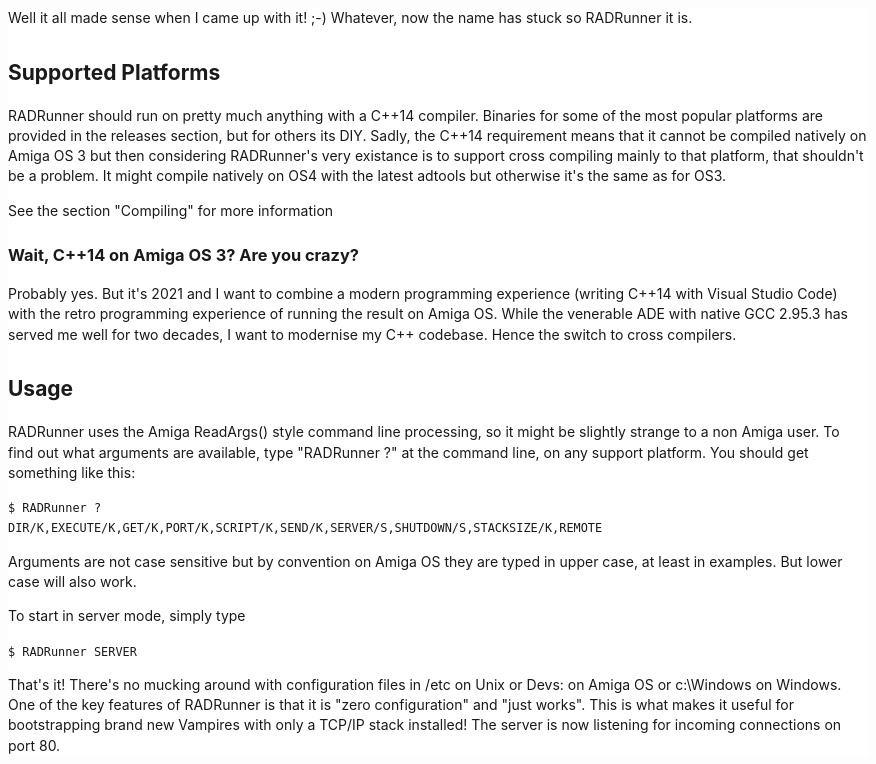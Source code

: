 Well it all made sense when I came up with it!  ;-)  Whatever, now the name has stuck so RADRunner it is.

## Supported Platforms

RADRunner should run on pretty much anything with a C++14 compiler.  Binaries for some of the most popular platforms are
provided in the releases section, but for others its DIY.  Sadly, the C++14 requirement means that it cannot be compiled
natively on Amiga OS 3 but then considering RADRunner's very existance is to support cross compiling mainly to that platform,
that shouldn't be a problem.  It might compile natively on OS4 with the latest adtools but otherwise it's the same as for OS3.

See the section "Compiling" for more information

### Wait, C++14 on Amiga OS 3?  Are you crazy?

Probably yes.  But it's 2021 and I want to combine a modern programming experience (writing C++14 with Visual Studio Code)
with the retro programming experience of running the result on Amiga OS.  While the venerable ADE with native GCC 2.95.3 has
served me well for two decades, I want to modernise my C++ codebase.  Hence the switch to cross compilers.

## Usage

RADRunner uses the Amiga ReadArgs() style command line processing, so it might be slightly strange to a non Amiga user.  To
find out what arguments are available, type "RADRunner ?" at the command line, on any support platform.  You should get something
like this:

```shell
$ RADRunner ?
DIR/K,EXECUTE/K,GET/K,PORT/K,SCRIPT/K,SEND/K,SERVER/S,SHUTDOWN/S,STACKSIZE/K,REMOTE
```

Arguments are not case sensitive but by convention on Amiga OS they are typed in upper case, at least in examples.  But
lower case will also work.

To start in server mode, simply type

```shell
$ RADRunner SERVER
```

That's it!  There's no mucking around with configuration files in /etc on Unix or Devs: on Amiga OS or c:\Windows on Windows.
One of the key features of RADRunner is that it is "zero configuration" and "just works".  This is what makes it useful for
bootstrapping brand new Vampires with only a TCP/IP stack installed!  The server is now listening for incoming connections
on port 80.
